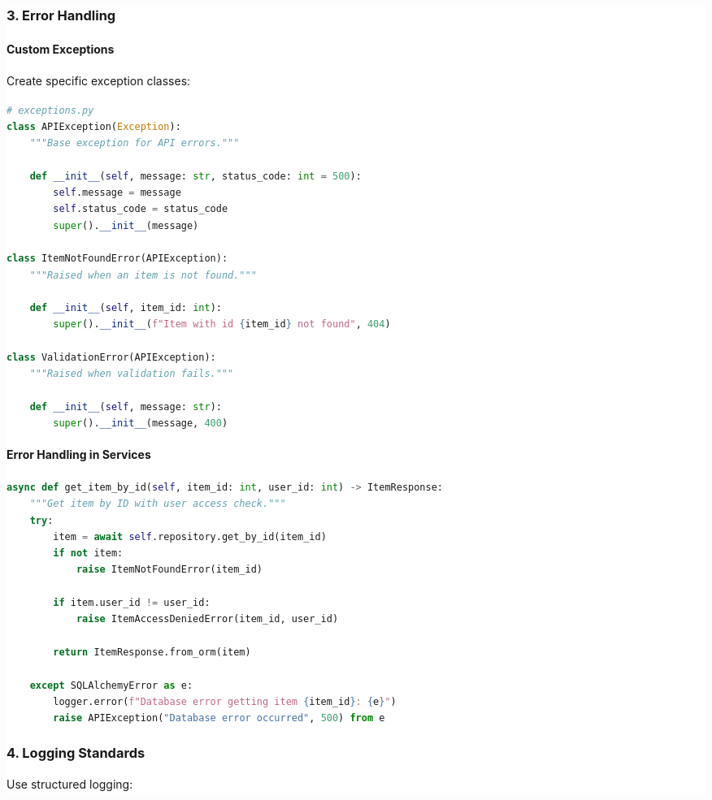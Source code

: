 ### 3. Error Handling

#### Custom Exceptions

Create specific exception classes:

```python
# exceptions.py
class APIException(Exception):
    """Base exception for API errors."""
    
    def __init__(self, message: str, status_code: int = 500):
        self.message = message
        self.status_code = status_code
        super().__init__(message)

class ItemNotFoundError(APIException):
    """Raised when an item is not found."""
    
    def __init__(self, item_id: int):
        super().__init__(f"Item with id {item_id} not found", 404)

class ValidationError(APIException):
    """Raised when validation fails."""
    
    def __init__(self, message: str):
        super().__init__(message, 400)
```

#### Error Handling in Services

```python
async def get_item_by_id(self, item_id: int, user_id: int) -> ItemResponse:
    """Get item by ID with user access check."""
    try:
        item = await self.repository.get_by_id(item_id)
        if not item:
            raise ItemNotFoundError(item_id)
        
        if item.user_id != user_id:
            raise ItemAccessDeniedError(item_id, user_id)
        
        return ItemResponse.from_orm(item)
    
    except SQLAlchemyError as e:
        logger.error(f"Database error getting item {item_id}: {e}")
        raise APIException("Database error occurred", 500) from e
```

### 4. Logging Standards

Use structured logging:
